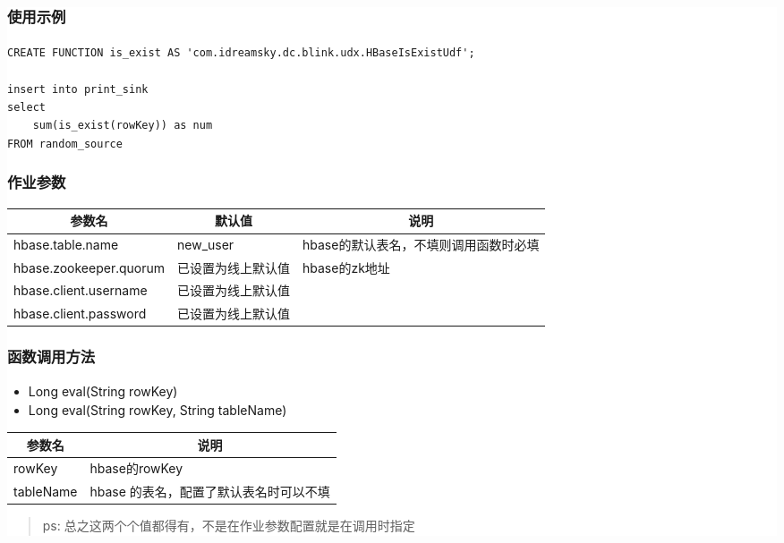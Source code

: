 ### 使用示例  
```
CREATE FUNCTION is_exist AS 'com.idreamsky.dc.blink.udx.HBaseIsExistUdf';

insert into print_sink
select 
    sum(is_exist(rowKey)) as num
FROM random_source
```  

### 作业参数

| 参数名 | 默认值  | 说明 |
| ----- | --------- | --- |
| hbase.table.name | new_user| hbase的默认表名，不填则调用函数时必填 |
| hbase.zookeeper.quorum | 已设置为线上默认值 |  hbase的zk地址|
| hbase.client.username | 已设置为线上默认值 |  |
| hbase.client.password | 已设置为线上默认值 |  |

### 函数调用方法

- Long eval(String rowKey)  
- Long eval(String rowKey, String tableName) 

| 参数名 |  说明 |
| ----- |  --- |
| rowKey |  hbase的rowKey |
| tableName |  hbase 的表名，配置了默认表名时可以不填 |
>ps: 总之这两个个值都得有，不是在作业参数配置就是在调用时指定
